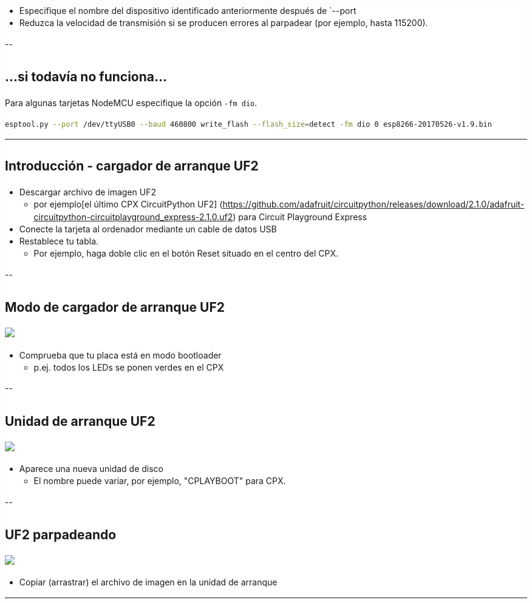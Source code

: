 - Especifique el nombre del dispositivo identificado anteriormente después de `--port
- Reduzca la velocidad de transmisión si se producen errores al parpadear (por ejemplo, hasta 115200).

--

## ...si todavía no funciona...

Para algunas tarjetas NodeMCU especifique la opción `-fm dio`.

```sh
esptool.py --port /dev/ttyUSB0 --baud 460800 write_flash --flash_size=detect -fm dio 0 esp8266-20170526-v1.9.bin
```

---

## Introducción - cargador de arranque UF2

- Descargar archivo de imagen UF2
  * por ejemplo[el último CPX CircuitPython UF2] (https://github.com/adafruit/circuitpython/releases/download/2.1.0/adafruit-circuitpython-circuitplayground_express-2.1.0.uf2) para Circuit Playground Express
- Conecte la tarjeta al ordenador mediante un cable de datos USB
- Restablece tu tabla.
  * Por ejemplo, haga doble clic en el botón Reset situado en el centro del CPX.

--

## Modo de cargador de arranque UF2

![](img/circuit_playground_greens.jpg)

- Comprueba que tu placa está en modo bootloader
  * p.ej. todos los LEDs se ponen verdes en el CPX

--

## Unidad de arranque UF2

![](img/circuit_playground_cplayboot.gif)

- Aparece una nueva unidad de disco
  * El nombre puede variar, por ejemplo, "CPLAYBOOT" para CPX.

--

## UF2 parpadeando

![](img/circuit_playground_drag.png)

- Copiar (arrastrar) el archivo de imagen en la unidad de arranque

---